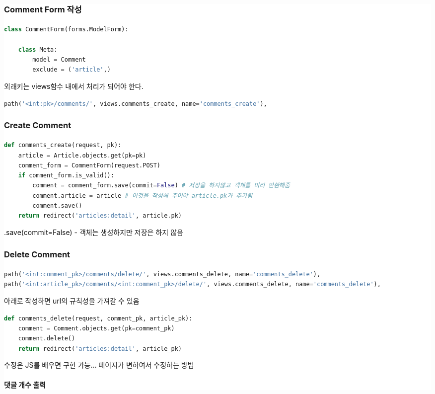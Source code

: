 

### Comment Form 작성

```python
class CommentForm(forms.ModelForm):

    class Meta:
        model = Comment
        exclude = ('article',)
```

외래키는 views함수 내에서 처리가 되어야 한다.



```python
path('<int:pk>/comments/', views.comments_create, name='comments_create'),
```



### Create Comment

```python
def comments_create(request, pk):
    article = Article.objects.get(pk=pk)
    comment_form = CommentForm(request.POST)
    if comment_form.is_valid():
        comment = comment_form.save(commit=False) # 저장을 하지않고 객체를 미리 반환해줌
        comment.article = article # 이것을 작성해 주어야 article.pk가 추가됨
        comment.save()
    return redirect('articles:detail', article.pk)
```

.save(commit=False) - 객체는 생성하지만 저장은 하지 않음



### Delete Comment

```python
path('<int:comment_pk>/comments/delete/', views.comments_delete, name='comments_delete'),
path('<int:article_pk>/comments/<int:comment_pk>/delete/', views.comments_delete, name='comments_delete'),
```

아래로 작성하면 url의 규칙성을 가져갈 수 있음

```python
def comments_delete(request, comment_pk, article_pk):
    comment = Comment.objects.get(pk=comment_pk)
    comment.delete()
    return redirect('articles:detail', article_pk)
```

수정은 JS를 배우면 구현 가능... 페이지가 변하여서 수정하는 방법

#### 댓글 개수 출력
